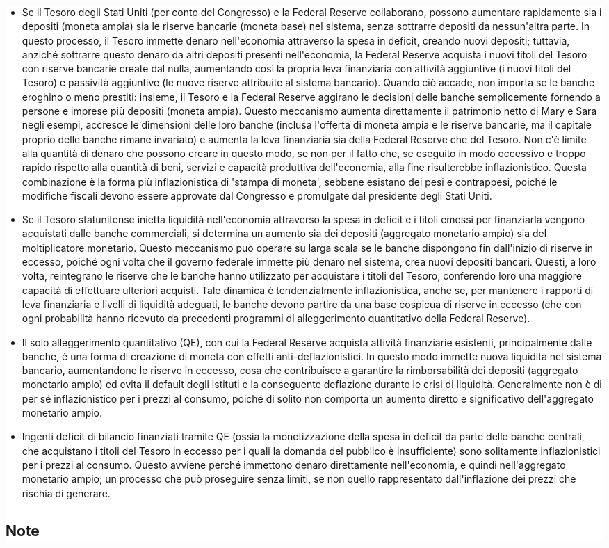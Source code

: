 - Se il Tesoro degli Stati Uniti (per conto del Congresso) e la Federal Reserve collaborano, possono aumentare rapidamente sia i depositi (moneta ampia) sia le riserve bancarie (moneta base) nel sistema, senza sottrarre depositi da nessun'altra parte. In questo processo, il Tesoro immette denaro nell'economia attraverso la spesa in deficit, creando nuovi depositi; tuttavia, anziché sottrarre questo denaro da altri depositi presenti nell'economia, la Federal Reserve acquista i nuovi titoli del Tesoro con riserve bancarie create dal nulla, aumentando così la propria leva finanziaria con attività aggiuntive (i nuovi titoli del Tesoro) e passività aggiuntive (le nuove riserve attribuite al sistema bancario). Quando ciò accade, non importa se le banche eroghino o meno prestiti: insieme, il Tesoro e la Federal Reserve aggirano le decisioni delle banche semplicemente fornendo a persone e imprese più depositi (moneta ampia). Questo meccanismo aumenta direttamente il patrimonio netto di Mary e Sara negli esempi, accresce le dimensioni delle loro banche (inclusa l'offerta di moneta ampia e le riserve bancarie, ma il capitale proprio delle banche rimane invariato) e aumenta la leva finanziaria sia della Federal Reserve che del Tesoro. Non c'è limite alla quantità di denaro che possono creare in questo modo, se non per il fatto che, se eseguito in modo eccessivo e troppo rapido rispetto alla quantità di beni, servizi e capacità produttiva dell'economia, alla fine risulterebbe inflazionistico. Questa combinazione è la forma più inflazionistica di 'stampa di moneta', sebbene esistano dei pesi e contrappesi, poiché le modifiche fiscali devono essere approvate dal Congresso e promulgate dal presidente degli Stati Uniti.

- Se il Tesoro statunitense inietta liquidità nell'economia attraverso la spesa in deficit e i titoli emessi per finanziarla vengono acquistati dalle banche commerciali, si determina un aumento sia dei depositi (aggregato monetario ampio) sia del moltiplicatore monetario. Questo meccanismo può operare su larga scala se le banche dispongono fin dall'inizio di riserve in eccesso, poiché ogni volta che il governo federale immette più denaro nel sistema, crea nuovi depositi bancari. Questi, a loro volta, reintegrano le riserve che le banche hanno utilizzato per acquistare i titoli del Tesoro, conferendo loro una maggiore capacità di effettuare ulteriori acquisti. Tale dinamica è tendenzialmente inflazionistica, anche se, per mantenere i rapporti di leva finanziaria e livelli di liquidità adeguati, le banche devono partire da una base cospicua di riserve in eccesso (che con ogni probabilità hanno ricevuto da precedenti programmi di alleggerimento quantitativo della Federal Reserve).

- Il solo alleggerimento quantitativo (QE), con cui la Federal Reserve acquista attività finanziarie esistenti, principalmente dalle banche, è una forma di creazione di moneta con effetti anti-deflazionistici. In questo modo immette nuova liquidità nel sistema bancario, aumentandone le riserve in eccesso, cosa che contribuisce a garantire la rimborsabilità dei depositi (aggregato monetario ampio) ed evita il default degli istituti e la conseguente deflazione durante le crisi di liquidità. Generalmente non è di per sé inflazionistico per i prezzi al consumo, poiché di solito non comporta un aumento diretto e significativo dell'aggregato monetario ampio.

- Ingenti deficit di bilancio finanziati tramite QE (ossia la monetizzazione della spesa in deficit da parte delle banche centrali, che acquistano i titoli del Tesoro in eccesso per i quali la domanda del pubblico è insufficiente) sono solitamente inflazionistici per i prezzi al consumo. Questo avviene perché immettono denaro direttamente nell'economia, e quindi nell'aggregato monetario ampio; un processo che può proseguire senza limiti, se non quello rappresentato dall'inflazione dei prezzi che rischia di generare.



## Note

[^207]: Òscar Jordà et al., *Macrofinancial History*.
[^208]: Federal Reserve Economic Data, *Monetary Base, Total*; *M3 for the United States*.
[^209]: Federal Reserve Economic Data, *Reserves of Depository Institutions*; *Currency in Circulation*.
[^210]: Sumner, *Money Illusion*, 48-49.
[^211]: Federal Reserve Economic Data, *M2*.

[^212]: Bhatia, *Layered Money*, 92–94, 137–39.

[^213]: Jordà et al., 'Macrofinancial History'.

[^214]: Michael McLeay et al., 'Money Creation in the Modern Economy', 14–15.

[^215]: Lyn Alden, 'Banks, QE, and Money-Printing'; gli esempi sono tratti anche dal celebre studio della Bank of England del 2014, qui citato come Michael McLeay et al., 'Money Creation in the Modern Economy'.

[^216]: Si vedano, ad esempio, gli articoli di Elizabeth Schulze, 'Here's Why Economists Don't Expect Trillions of Dollars in Economic Stimulus to Create Inflation', *CNBC*; Lizzie O'Leary, 'Financial Panic: Inflation Isn't a Risk', *Washington Post*. Inoltre, economisti come Paul Krugman, 'Covid's Economic Mutations', *New York Review of Books*; Ben Bernanke, *21st Century Monetary Policy*, cap. 10; e Richard Clarida et al., 'The COVID-19 Crisis and the Federal Reserve's Policy Response', 7–8.

[^217]: Persino critici acuti della Fed come George Selgin hanno osservato che il rischio di inflazione, pochi mesi prima che esplodesse, 'lungi dall'essere imminente, al momento appare remoto'. George Selgin, *The Fiscal and Monetary Response to COVID-19*, p. 13.

[^218]: Milton Friedman, *Optimum Quantity of Money*, pp. 4–7.

[^219]: George Selgin, *On Empty Purses and MMT Rhetoric*, «Alt-M», 5 maggio 2019.
